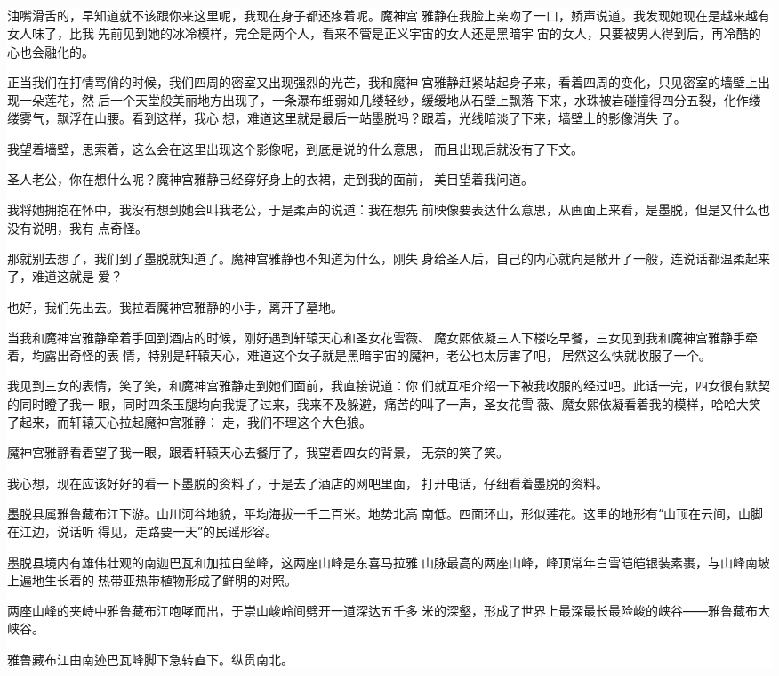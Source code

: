 油嘴滑舌的，早知道就不该跟你来这里呢，我现在身子都还疼着呢。魔神宫
雅静在我脸上亲吻了一口，娇声说道。我发现她现在是越来越有女人味了，比我
先前见到她的冰冷模样，完全是两个人，看来不管是正义宇宙的女人还是黑暗宇
宙的女人，只要被男人得到后，再冷酷的心也会融化的。

正当我们在打情骂俏的时候，我们四周的密室又出现强烈的光芒，我和魔神
宫雅静赶紧站起身子来，看着四周的变化，只见密室的墙壁上出现一朵莲花，然
后一个天堂般美丽地方出现了，一条瀑布细弱如几缕轻纱，缓缓地从石壁上飘落
下来，水珠被岩碰撞得四分五裂，化作缕缕雾气，飘浮在山腰。看到这样，我心
想，难道这里就是最后一站墨脱吗？跟着，光线暗淡了下来，墙壁上的影像消失
了。

我望着墙壁，思索着，这么会在这里出现这个影像呢，到底是说的什么意思，
而且出现后就没有了下文。

圣人老公，你在想什么呢？魔神宫雅静已经穿好身上的衣裙，走到我的面前，
美目望着我问道。

我将她拥抱在怀中，我没有想到她会叫我老公，于是柔声的说道：我在想先
前映像要表达什么意思，从画面上来看，是墨脱，但是又什么也没有说明，我有
点奇怪。

那就别去想了，我们到了墨脱就知道了。魔神宫雅静也不知道为什么，刚失
身给圣人后，自己的内心就向是敞开了一般，连说话都温柔起来了，难道这就是
爱？

也好，我们先出去。我拉着魔神宫雅静的小手，离开了墓地。

当我和魔神宫雅静牵着手回到酒店的时候，刚好遇到轩辕天心和圣女花雪薇、
魔女熙依凝三人下楼吃早餐，三女见到我和魔神宫雅静手牵着，均露出奇怪的表
情，特别是轩辕天心，难道这个女子就是黑暗宇宙的魔神，老公也太厉害了吧，
居然这么快就收服了一个。

我见到三女的表情，笑了笑，和魔神宫雅静走到她们面前，我直接说道：你
们就互相介绍一下被我收服的经过吧。此话一完，四女很有默契的同时瞪了我一
眼，同时四条玉腿均向我提了过来，我来不及躲避，痛苦的叫了一声，圣女花雪
薇、魔女熙依凝看着我的模样，哈哈大笑了起来，而轩辕天心拉起魔神宫雅静：
走，我们不理这个大色狼。

魔神宫雅静看着望了我一眼，跟着轩辕天心去餐厅了，我望着四女的背景，
无奈的笑了笑。

我心想，现在应该好好的看一下墨脱的资料了，于是去了酒店的网吧里面，
打开电话，仔细看着墨脱的资料。

墨脱县属雅鲁藏布江下游。山川河谷地貌，平均海拔一千二百米。地势北高
南低。四面环山，形似莲花。这里的地形有“山顶在云间，山脚在江边，说话听
得见，走路要一天”的民谣形容。

墨脱县境内有雄伟壮观的南迦巴瓦和加拉白垒峰，这两座山峰是东喜马拉雅
山脉最高的两座山峰，峰顶常年白雪皑皑银装素裹，与山峰南坡上遍地生长着的
热带亚热带植物形成了鲜明的对照。

两座山峰的夹峙中雅鲁藏布江咆哮而出，于崇山峻岭间劈开一道深达五千多
米的深壑，形成了世界上最深最长最险峻的峡谷——雅鲁藏布大峡谷。

雅鲁藏布江由南迹巴瓦峰脚下急转直下。纵贯南北。
